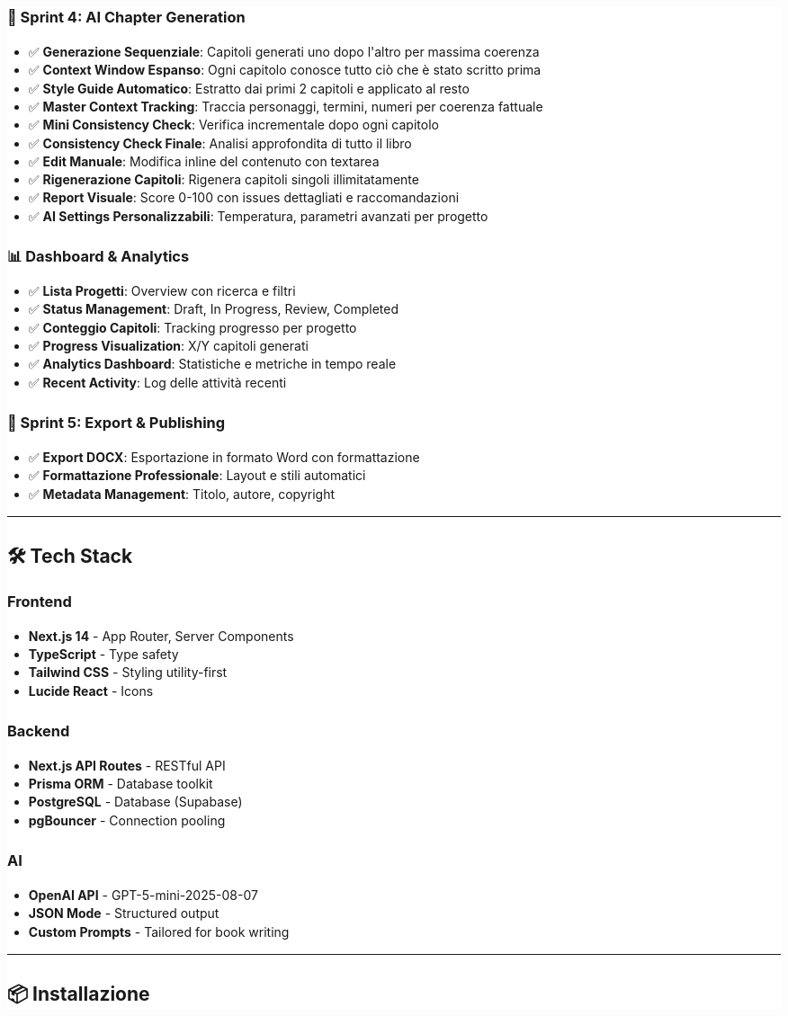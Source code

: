 ### 📝 Sprint 4: AI Chapter Generation
- ✅ **Generazione Sequenziale**: Capitoli generati uno dopo l'altro per massima coerenza
- ✅ **Context Window Espanso**: Ogni capitolo conosce tutto ciò che è stato scritto prima
- ✅ **Style Guide Automatico**: Estratto dai primi 2 capitoli e applicato al resto
- ✅ **Master Context Tracking**: Traccia personaggi, termini, numeri per coerenza fattuale
- ✅ **Mini Consistency Check**: Verifica incrementale dopo ogni capitolo
- ✅ **Consistency Check Finale**: Analisi approfondita di tutto il libro
- ✅ **Edit Manuale**: Modifica inline del contenuto con textarea
- ✅ **Rigenerazione Capitoli**: Rigenera capitoli singoli illimitatamente
- ✅ **Report Visuale**: Score 0-100 con issues dettagliati e raccomandazioni
- ✅ **AI Settings Personalizzabili**: Temperatura, parametri avanzati per progetto

### 📊 Dashboard & Analytics
- ✅ **Lista Progetti**: Overview con ricerca e filtri
- ✅ **Status Management**: Draft, In Progress, Review, Completed
- ✅ **Conteggio Capitoli**: Tracking progresso per progetto
- ✅ **Progress Visualization**: X/Y capitoli generati
- ✅ **Analytics Dashboard**: Statistiche e metriche in tempo reale
- ✅ **Recent Activity**: Log delle attività recenti

### 📄 Sprint 5: Export & Publishing
- ✅ **Export DOCX**: Esportazione in formato Word con formattazione
- ✅ **Formattazione Professionale**: Layout e stili automatici
- ✅ **Metadata Management**: Titolo, autore, copyright

---

## 🛠️ Tech Stack

### Frontend
- **Next.js 14** - App Router, Server Components
- **TypeScript** - Type safety
- **Tailwind CSS** - Styling utility-first
- **Lucide React** - Icons

### Backend
- **Next.js API Routes** - RESTful API
- **Prisma ORM** - Database toolkit
- **PostgreSQL** - Database (Supabase)
- **pgBouncer** - Connection pooling

### AI
- **OpenAI API** - GPT-5-mini-2025-08-07
- **JSON Mode** - Structured output
- **Custom Prompts** - Tailored for book writing

---

## 📦 Installazione
